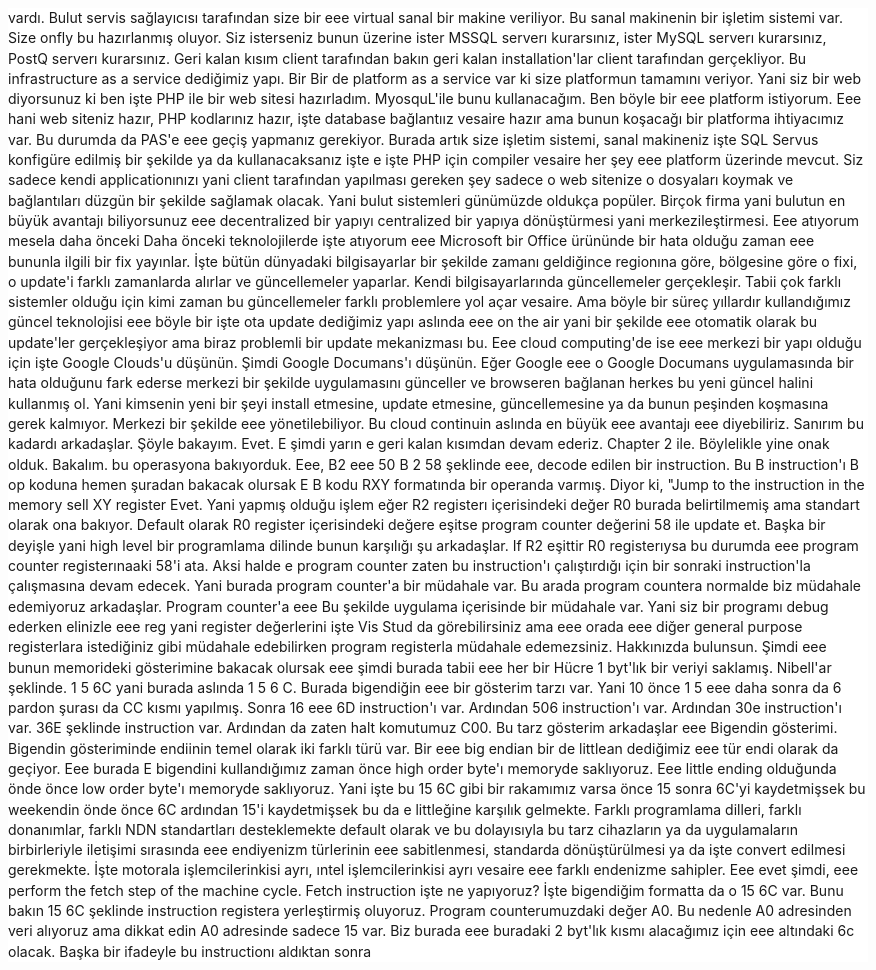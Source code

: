 vardı. Bulut servis sağlayıcısı tarafından size bir eee virtual sanal bir makine veriliyor. Bu sanal makinenin bir işletim sistemi var. Size onfly bu hazırlanmış oluyor. Siz isterseniz bunun üzerine ister MSSQL serverı kurarsınız, ister MySQL serverı kurarsınız, PostQ serverı kurarsınız. Geri kalan kısım client tarafından bakın geri kalan installation'lar client tarafından gerçekliyor. Bu infrastructure as a service dediğimiz yapı. Bir Bir de platform as a service var ki size platformun tamamını veriyor. Yani siz bir web diyorsunuz ki ben işte PHP ile bir web sitesi hazırladım. MyosquL'ile bunu kullanacağım. Ben böyle bir eee platform istiyorum. Eee hani web siteniz hazır, PHP kodlarınız hazır, işte database bağlantıız vesaire hazır ama bunun koşacağı bir platforma ihtiyacımız var. Bu durumda da PAS'e eee geçiş yapmanız gerekiyor. Burada artık size işletim sistemi, sanal makineniz işte SQL Servus konfigüre edilmiş bir şekilde ya da kullanacaksanız işte e işte PHP için compiler vesaire her şey eee platform üzerinde mevcut. Siz sadece kendi applicationınızı yani client tarafından yapılması gereken şey sadece o web sitenize o dosyaları koymak ve bağlantıları düzgün bir şekilde sağlamak olacak. Yani bulut sistemleri günümüzde oldukça popüler. Birçok firma yani bulutun en büyük avantajı biliyorsunuz eee decentralized bir yapıyı centralized bir yapıya dönüştürmesi yani merkezileştirmesi. Eee atıyorum mesela daha önceki Daha önceki teknolojilerde işte atıyorum eee Microsoft bir Office ürününde bir hata olduğu zaman eee bununla ilgili bir fix yayınlar. İşte bütün dünyadaki bilgisayarlar bir şekilde zamanı geldiğince regionına göre, bölgesine göre o fixi, o update'i farklı zamanlarda alırlar ve güncellemeler yaparlar. Kendi bilgisayarlarında güncellemeler gerçekleşir. Tabii çok farklı sistemler olduğu için kimi zaman bu güncellemeler farklı problemlere yol açar vesaire. Ama böyle bir süreç yıllardır kullandığımız güncel teknolojisi eee böyle bir işte ota update dediğimiz yapı aslında eee on the air yani bir şekilde eee otomatik olarak bu update'ler gerçekleşiyor ama biraz problemli bir update mekanizması bu. Eee cloud computing'de ise eee merkezi bir yapı olduğu için işte Google Clouds'u düşünün. Şimdi Google Documans'ı düşünün. Eğer Google eee o Google Documans uygulamasında bir hata olduğunu fark ederse merkezi bir şekilde uygulamasını günceller ve browseren bağlanan herkes bu yeni güncel halini kullanmış ol. Yani kimsenin yeni bir şeyi install etmesine, update etmesine, güncellemesine ya da bunun peşinden koşmasına gerek kalmıyor. Merkezi bir şekilde eee yönetilebiliyor. Bu cloud continuin aslında en büyük eee avantajı eee diyebiliriz. Sanırım bu kadardı arkadaşlar. Şöyle bakayım. Evet. E şimdi yarın e geri kalan kısımdan devam ederiz. Chapter 2 ile. Böylelikle yine onak olduk. Bakalım. bu operasyona bakıyorduk. Eee, B2 eee 50 B 2 58 şeklinde eee, decode edilen bir instruction. Bu B instruction'ı B op koduna hemen şuradan bakacak olursak E B kodu RXY formatında bir operanda varmış. Diyor ki, "Jump to the instruction in the memory sell XY register Evet. Yani yapmış olduğu işlem eğer R2 registerı içerisindeki değer R0 burada belirtilmemiş ama standart olarak ona bakıyor. Default olarak R0 register içerisindeki değere eşitse program counter değerini 58 ile update et. Başka bir deyişle yani high level bir programlama dilinde bunun karşılığı şu arkadaşlar. If R2 eşittir R0 registerıysa bu durumda eee program counter registerınaaki 58'i ata. Aksi halde e program counter zaten bu instruction'ı çalıştırdığı için bir sonraki instruction'la çalışmasına devam edecek. Yani burada program counter'a bir müdahale var. Bu arada program countera normalde biz müdahale edemiyoruz arkadaşlar. Program counter'a eee Bu şekilde uygulama içerisinde bir müdahale var. Yani siz bir programı debug ederken elinizle eee reg yani register değerlerini işte Vis Stud da görebilirsiniz ama eee orada eee diğer general purpose registerlara istediğiniz gibi müdahale edebilirken program registerla müdahale edemezsiniz. Hakkınızda bulunsun. Şimdi eee bunun memorideki gösterimine bakacak olursak eee şimdi burada tabii eee her bir Hücre 1 byt'lık bir veriyi saklamış. Nibell'ar şeklinde. 1 5 6C yani burada aslında 1 5 6 C. Burada bigendiğin eee bir gösterim tarzı var. Yani 10 önce 1 5 eee daha sonra da 6 pardon şurası da CC kısmı yapılmış. Sonra 16 eee 6D instruction'ı var. Ardından 506 instruction'ı var. Ardından 30e instruction'ı var. 36E şeklinde instruction var. Ardından da zaten halt komutumuz C00. Bu tarz gösterim arkadaşlar eee Bigendin gösterimi. Bigendin gösteriminde endiinin temel olarak iki farklı türü var. Bir eee big endian bir de littlean dediğimiz eee tür endi olarak da geçiyor. Eee burada E bigendini kullandığımız zaman önce high order byte'ı memoryde saklıyoruz. Eee little ending olduğunda önde önce low order byte'ı memoryde saklıyoruz. Yani işte bu 15 6C gibi bir rakamımız varsa önce 15 sonra 6C'yi kaydetmişsek bu weekendin önde önce 6C ardından 15'i kaydetmişsek bu da e littleğine karşılık gelmekte. Farklı programlama dilleri, farklı donanımlar, farklı NDN standartları desteklemekte default olarak ve bu dolayısıyla bu tarz cihazların ya da uygulamaların birbirleriyle iletişimi sırasında eee endiyenizm türlerinin eee sabitlenmesi, standarda dönüştürülmesi ya da işte convert edilmesi gerekmekte. İşte motorala işlemcilerinkisi ayrı, ıntel işlemcilerinkisi ayrı vesaire eee farklı endenizme sahipler. Eee evet şimdi, eee perform the fetch step of the machine cycle. Fetch instruction işte ne yapıyoruz? İşte bigendiğim formatta da o 15 6C var. Bunu bakın 15 6C şeklinde instruction registera yerleştirmiş oluyoruz. Program counterumuzdaki değer A0. Bu nedenle A0 adresinden veri alıyoruz ama dikkat edin A0 adresinde sadece 15 var. Biz burada eee buradaki 2 byt'lık kısmı alacağımız için eee altındaki 6c olacak. Başka bir ifadeyle bu instructionı aldıktan sonra